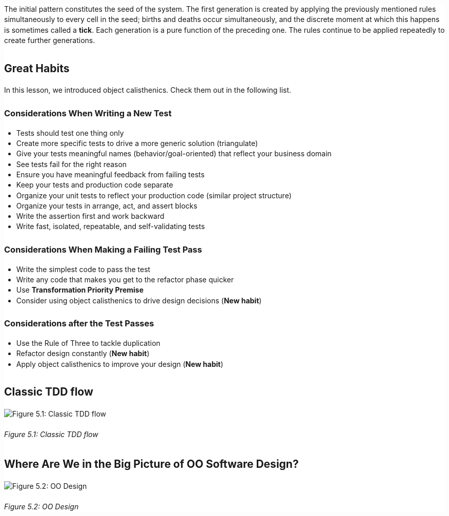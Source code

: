 The initial pattern constitutes the seed of the system. The first generation is created by applying the previously mentioned rules simultaneously to every cell in the seed; births and deaths occur simultaneously, and the discrete moment at which this happens is sometimes called a **tick**. Each generation is a pure function of the preceding one. The rules continue to be applied repeatedly to create further generations.

Great Habits
------------

In this lesson, we introduced object calisthenics. Check them out in the following list.

### Considerations When Writing a New Test

*   Tests should test one thing only
*   Create more specific tests to drive a more generic solution (triangulate)
*   Give your tests meaningful names (behavior/goal-oriented) that reflect your business domain
*   See tests fail for the right reason
*   Ensure you have meaningful feedback from failing tests
*   Keep your tests and production code separate
*   Organize your unit tests to reflect your production code (similar project structure)
*   Organize your tests in arrange, act, and assert blocks
*   Write the assertion first and work backward
*   Write fast, isolated, repeatable, and self-validating tests

### Considerations When Making a Failing Test Pass

*   Write the simplest code to pass the test
*   Write any code that makes you get to the refactor phase quicker
*   Use **Transformation Priority Premise**
*   Consider using object calisthenics to drive design decisions (**New habit**)

### Considerations after the Test Passes

*   Use the Rule of Three to tackle duplication
*   Refactor design constantly (**New habit**)
*   Apply object calisthenics to improve your design (**New habit**)

Classic TDD flow
----------------

![Figure 5.1: Classic TDD flow
](https://static.packt-cdn.com/products/9781838980849/graphics/B15215_05_01.jpg)

###### Figure 5.1: Classic TDD flow

Where Are We in the Big Picture of OO Software Design?
------------------------------------------------------

![Figure 5.2: OO Design
](https://static.packt-cdn.com/products/9781838980849/graphics/B15215_05_02.jpg)

###### Figure 5.2: OO Design
